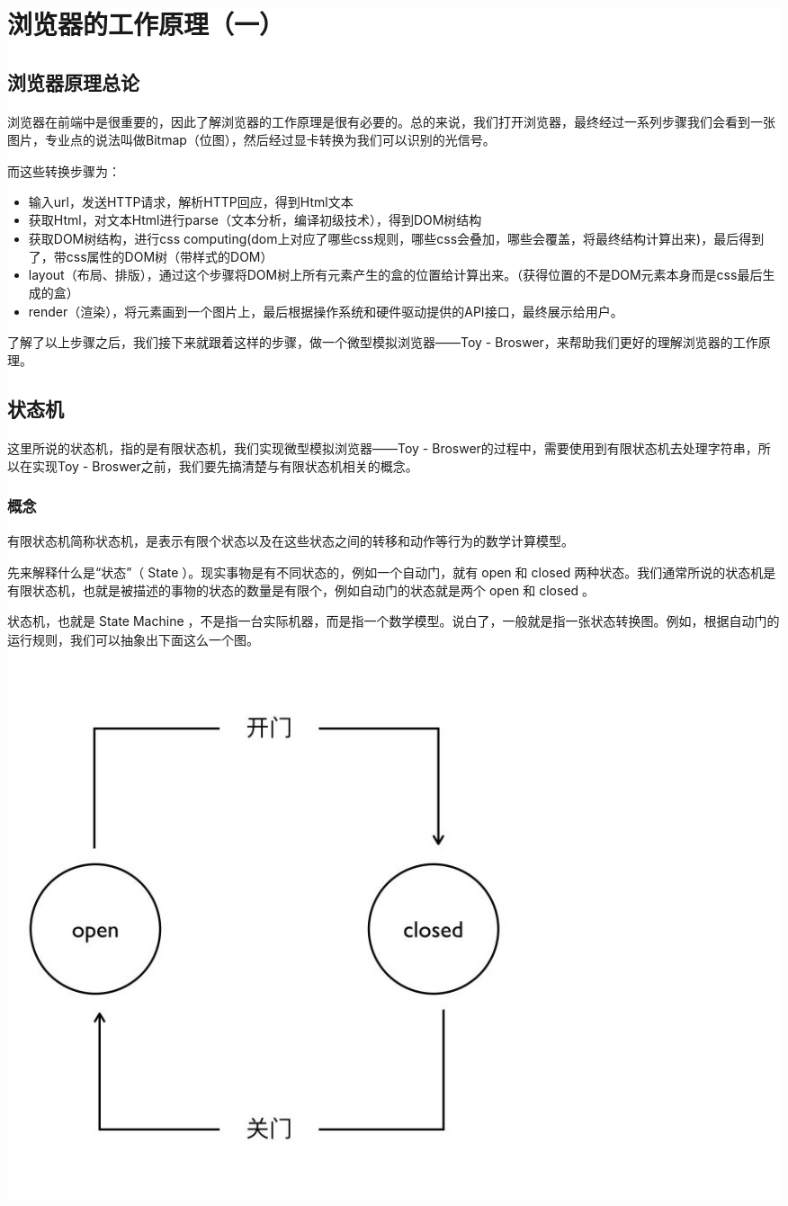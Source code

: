 # **浏览器的工作原理**（一）

## 浏览器原理总论

浏览器在前端中是很重要的，因此了解浏览器的工作原理是很有必要的。总的来说，我们打开浏览器，最终经过一系列步骤我们会看到一张图片，专业点的说法叫做Bitmap（位图），然后经过显卡转换为我们可以识别的光信号。

而这些转换步骤为：

* 输入url，发送HTTP请求，解析HTTP回应，得到Html文本
* 获取Html，对文本Html进行parse（文本分析，编译初级技术），得到DOM树结构
* 获取DOM树结构，进行css  computing(dom上对应了哪些css规则，哪些css会叠加，哪些会覆盖，将最终结构计算出来)，最后得到了，带css属性的DOM树（带样式的DOM）
* layout（布局、排版），通过这个步骤将DOM树上所有元素产生的盒的位置给计算出来。（获得位置的不是DOM元素本身而是css最后生成的盒）
* render（渲染），将元素画到一个图片上，最后根据操作系统和硬件驱动提供的API接口，最终展示给用户。

了解了以上步骤之后，我们接下来就跟着这样的步骤，做一个微型模拟浏览器——Toy - Broswer，来帮助我们更好的理解浏览器的工作原理。

## 状态机

这里所说的状态机，指的是有限状态机，我们实现微型模拟浏览器——Toy - Broswer的过程中，需要使用到有限状态机去处理字符串，所以在实现Toy - Broswer之前，我们要先搞清楚与有限状态机相关的概念。

### 概念

有限状态机简称状态机，是表示有限个状态以及在这些状态之间的转移和动作等行为的数学计算模型。

先来解释什么是“状态”（ State ）。现实事物是有不同状态的，例如一个自动门，就有 open 和 closed 两种状态。我们通常所说的状态机是有限状态机，也就是被描述的事物的状态的数量是有限个，例如自动门的状态就是两个 open 和 closed 。

状态机，也就是 State Machine ，不是指一台实际机器，而是指一个数学模型。说白了，一般就是指一张状态转换图。例如，根据自动门的运行规则，我们可以抽象出下面这么一个图。

![状态机](./img/状态机3.jpg)
